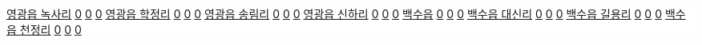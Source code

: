 
  <tr class="item">
    <td><a href="전라남도영광군영광읍녹사리">영광읍 녹사리</a></td>
    <td><a href="전라남도영광군영광읍녹사리">0</a></td>
    <td><a href="전라남도영광군영광읍녹사리">0</a></td>
    <td><a href="전라남도영광군영광읍녹사리">0</a></td>
  </tr>
    

  <tr class="item">
    <td><a href="전라남도영광군영광읍학정리">영광읍 학정리</a></td>
    <td><a href="전라남도영광군영광읍학정리">0</a></td>
    <td><a href="전라남도영광군영광읍학정리">0</a></td>
    <td><a href="전라남도영광군영광읍학정리">0</a></td>
  </tr>
    

  <tr class="item">
    <td><a href="전라남도영광군영광읍송림리">영광읍 송림리</a></td>
    <td><a href="전라남도영광군영광읍송림리">0</a></td>
    <td><a href="전라남도영광군영광읍송림리">0</a></td>
    <td><a href="전라남도영광군영광읍송림리">0</a></td>
  </tr>
    

  <tr class="item">
    <td><a href="전라남도영광군영광읍신하리">영광읍 신하리</a></td>
    <td><a href="전라남도영광군영광읍신하리">0</a></td>
    <td><a href="전라남도영광군영광읍신하리">0</a></td>
    <td><a href="전라남도영광군영광읍신하리">0</a></td>
  </tr>
    

  <tr class="item">
    <td><a href="전라남도영광군백수읍">백수읍</a></td>
    <td><a href="전라남도영광군백수읍">0</a></td>
    <td><a href="전라남도영광군백수읍">0</a></td>
    <td><a href="전라남도영광군백수읍">0</a></td>
  </tr>
    

  <tr class="item">
    <td><a href="전라남도영광군백수읍대신리">백수읍 대신리</a></td>
    <td><a href="전라남도영광군백수읍대신리">0</a></td>
    <td><a href="전라남도영광군백수읍대신리">0</a></td>
    <td><a href="전라남도영광군백수읍대신리">0</a></td>
  </tr>
    

  <tr class="item">
    <td><a href="전라남도영광군백수읍길용리">백수읍 길용리</a></td>
    <td><a href="전라남도영광군백수읍길용리">0</a></td>
    <td><a href="전라남도영광군백수읍길용리">0</a></td>
    <td><a href="전라남도영광군백수읍길용리">0</a></td>
  </tr>
    

  <tr class="item">
    <td><a href="전라남도영광군백수읍천정리">백수읍 천정리</a></td>
    <td><a href="전라남도영광군백수읍천정리">0</a></td>
    <td><a href="전라남도영광군백수읍천정리">0</a></td>
    <td><a href="전라남도영광군백수읍천정리">0</a></td>
  </tr>
    